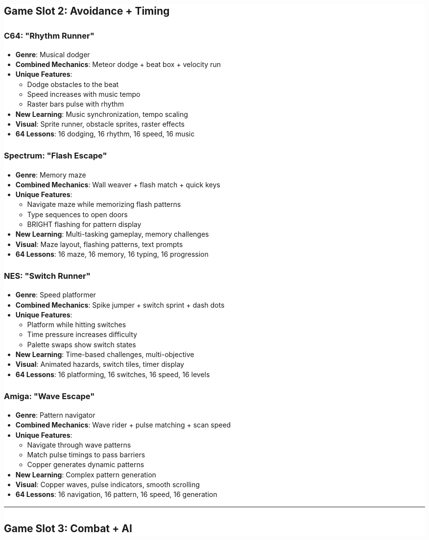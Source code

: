 
## Game Slot 2: Avoidance + Timing

### C64: "Rhythm Runner"
- **Genre**: Musical dodger
- **Combined Mechanics**: Meteor dodge + beat box + velocity run
- **Unique Features**:
  - Dodge obstacles to the beat
  - Speed increases with music tempo
  - Raster bars pulse with rhythm
- **New Learning**: Music synchronization, tempo scaling
- **Visual**: Sprite runner, obstacle sprites, raster effects
- **64 Lessons**: 16 dodging, 16 rhythm, 16 speed, 16 music

### Spectrum: "Flash Escape"
- **Genre**: Memory maze
- **Combined Mechanics**: Wall weaver + flash match + quick keys
- **Unique Features**:
  - Navigate maze while memorizing flash patterns
  - Type sequences to open doors
  - BRIGHT flashing for pattern display
- **New Learning**: Multi-tasking gameplay, memory challenges
- **Visual**: Maze layout, flashing patterns, text prompts
- **64 Lessons**: 16 maze, 16 memory, 16 typing, 16 progression

### NES: "Switch Runner"
- **Genre**: Speed platformer
- **Combined Mechanics**: Spike jumper + switch sprint + dash dots
- **Unique Features**:
  - Platform while hitting switches
  - Time pressure increases difficulty
  - Palette swaps show switch states
- **New Learning**: Time-based challenges, multi-objective
- **Visual**: Animated hazards, switch tiles, timer display
- **64 Lessons**: 16 platforming, 16 switches, 16 speed, 16 levels

### Amiga: "Wave Escape"
- **Genre**: Pattern navigator
- **Combined Mechanics**: Wave rider + pulse matching + scan speed
- **Unique Features**:
  - Navigate through wave patterns
  - Match pulse timings to pass barriers
  - Copper generates dynamic patterns
- **New Learning**: Complex pattern generation
- **Visual**: Copper waves, pulse indicators, smooth scrolling
- **64 Lessons**: 16 navigation, 16 pattern, 16 speed, 16 generation

---

## Game Slot 3: Combat + AI

